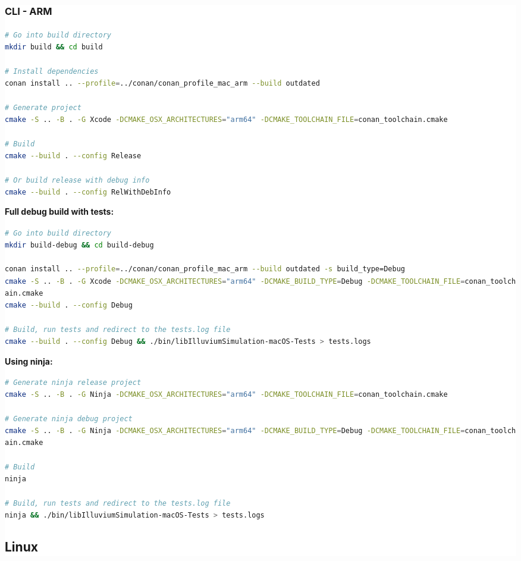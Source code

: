 ### CLI - ARM

```bash
# Go into build directory
mkdir build && cd build

# Install dependencies
conan install .. --profile=../conan/conan_profile_mac_arm --build outdated

# Generate project
cmake -S .. -B . -G Xcode -DCMAKE_OSX_ARCHITECTURES="arm64" -DCMAKE_TOOLCHAIN_FILE=conan_toolchain.cmake

# Build
cmake --build . --config Release

# Or build release with debug info
cmake --build . --config RelWithDebInfo
```

**Full debug build with tests:**
```bash
# Go into build directory
mkdir build-debug && cd build-debug

conan install .. --profile=../conan/conan_profile_mac_arm --build outdated -s build_type=Debug
cmake -S .. -B . -G Xcode -DCMAKE_OSX_ARCHITECTURES="arm64" -DCMAKE_BUILD_TYPE=Debug -DCMAKE_TOOLCHAIN_FILE=conan_toolchain.cmake
cmake --build . --config Debug

# Build, run tests and redirect to the tests.log file
cmake --build . --config Debug && ./bin/libIlluviumSimulation-macOS-Tests > tests.logs
```

**Using ninja:**
```bash
# Generate ninja release project
cmake -S .. -B . -G Ninja -DCMAKE_OSX_ARCHITECTURES="arm64" -DCMAKE_TOOLCHAIN_FILE=conan_toolchain.cmake

# Generate ninja debug project
cmake -S .. -B . -G Ninja -DCMAKE_OSX_ARCHITECTURES="arm64" -DCMAKE_BUILD_TYPE=Debug -DCMAKE_TOOLCHAIN_FILE=conan_toolchain.cmake

# Build
ninja

# Build, run tests and redirect to the tests.log file
ninja && ./bin/libIlluviumSimulation-macOS-Tests > tests.logs
```

## Linux
